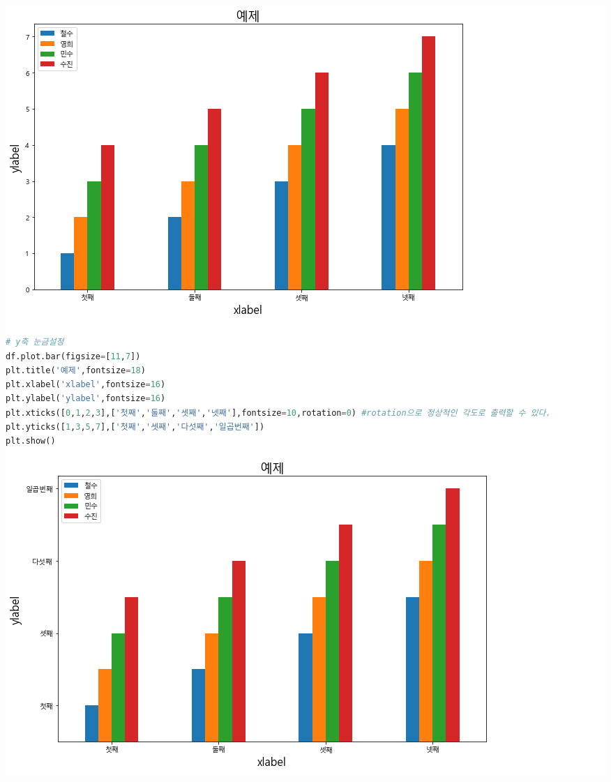 ![output_43_0](./img/marketingData/output_43_0.png)




```python
# y축 눈금설정
df.plot.bar(figsize=[11,7])
plt.title('예제',fontsize=18)
plt.xlabel('xlabel',fontsize=16)
plt.ylabel('ylabel',fontsize=16)
plt.xticks([0,1,2,3],['첫째','둘째','셋째','넷째'],fontsize=10,rotation=0) #rotation으로 정상적인 각도로 출력할 수 있다.
plt.yticks([1,3,5,7],['첫째','셋째','다섯째','일곱번째'])
plt.show()
```



![output_44_0](./img/marketingData/output_44_0.png)
